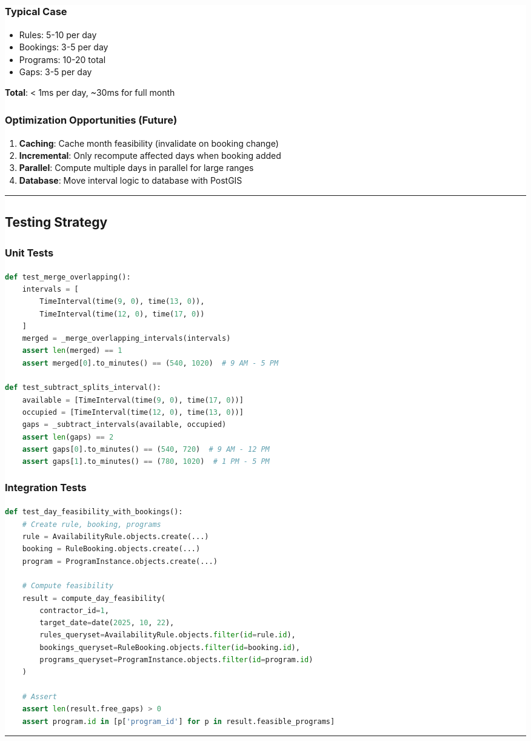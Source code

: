 ### Typical Case
- Rules: 5-10 per day
- Bookings: 3-5 per day
- Programs: 10-20 total
- Gaps: 3-5 per day

**Total**: < 1ms per day, ~30ms for full month

### Optimization Opportunities (Future)
1. **Caching**: Cache month feasibility (invalidate on booking change)
2. **Incremental**: Only recompute affected days when booking added
3. **Parallel**: Compute multiple days in parallel for large ranges
4. **Database**: Move interval logic to database with PostGIS

---

## Testing Strategy

### Unit Tests
```python
def test_merge_overlapping():
    intervals = [
        TimeInterval(time(9, 0), time(13, 0)),
        TimeInterval(time(12, 0), time(17, 0))
    ]
    merged = _merge_overlapping_intervals(intervals)
    assert len(merged) == 1
    assert merged[0].to_minutes() == (540, 1020)  # 9 AM - 5 PM

def test_subtract_splits_interval():
    available = [TimeInterval(time(9, 0), time(17, 0))]
    occupied = [TimeInterval(time(12, 0), time(13, 0))]
    gaps = _subtract_intervals(available, occupied)
    assert len(gaps) == 2
    assert gaps[0].to_minutes() == (540, 720)  # 9 AM - 12 PM
    assert gaps[1].to_minutes() == (780, 1020)  # 1 PM - 5 PM
```

### Integration Tests
```python
def test_day_feasibility_with_bookings():
    # Create rule, booking, programs
    rule = AvailabilityRule.objects.create(...)
    booking = RuleBooking.objects.create(...)
    program = ProgramInstance.objects.create(...)
    
    # Compute feasibility
    result = compute_day_feasibility(
        contractor_id=1,
        target_date=date(2025, 10, 22),
        rules_queryset=AvailabilityRule.objects.filter(id=rule.id),
        bookings_queryset=RuleBooking.objects.filter(id=booking.id),
        programs_queryset=ProgramInstance.objects.filter(id=program.id)
    )
    
    # Assert
    assert len(result.free_gaps) > 0
    assert program.id in [p['program_id'] for p in result.feasible_programs]
```

---
